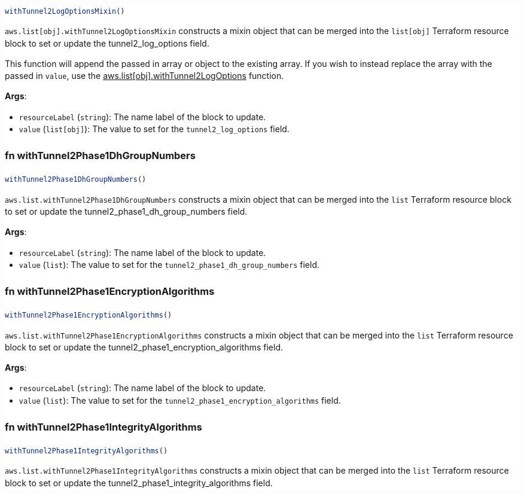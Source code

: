 ```ts
withTunnel2LogOptionsMixin()
```

`aws.list[obj].withTunnel2LogOptionsMixin` constructs a mixin object that can be merged into the `list[obj]`
Terraform resource block to set or update the tunnel2_log_options field.

This function will append the passed in array or object to the existing array. If you wish
to instead replace the array with the passed in `value`, use the [aws.list[obj].withTunnel2LogOptions](TODO)
function.


**Args**:
  - `resourceLabel` (`string`): The name label of the block to update.
  - `value` (`list[obj]`): The value to set for the `tunnel2_log_options` field.


### fn withTunnel2Phase1DhGroupNumbers

```ts
withTunnel2Phase1DhGroupNumbers()
```

`aws.list.withTunnel2Phase1DhGroupNumbers` constructs a mixin object that can be merged into the `list`
Terraform resource block to set or update the tunnel2_phase1_dh_group_numbers field.



**Args**:
  - `resourceLabel` (`string`): The name label of the block to update.
  - `value` (`list`): The value to set for the `tunnel2_phase1_dh_group_numbers` field.


### fn withTunnel2Phase1EncryptionAlgorithms

```ts
withTunnel2Phase1EncryptionAlgorithms()
```

`aws.list.withTunnel2Phase1EncryptionAlgorithms` constructs a mixin object that can be merged into the `list`
Terraform resource block to set or update the tunnel2_phase1_encryption_algorithms field.



**Args**:
  - `resourceLabel` (`string`): The name label of the block to update.
  - `value` (`list`): The value to set for the `tunnel2_phase1_encryption_algorithms` field.


### fn withTunnel2Phase1IntegrityAlgorithms

```ts
withTunnel2Phase1IntegrityAlgorithms()
```

`aws.list.withTunnel2Phase1IntegrityAlgorithms` constructs a mixin object that can be merged into the `list`
Terraform resource block to set or update the tunnel2_phase1_integrity_algorithms field.

